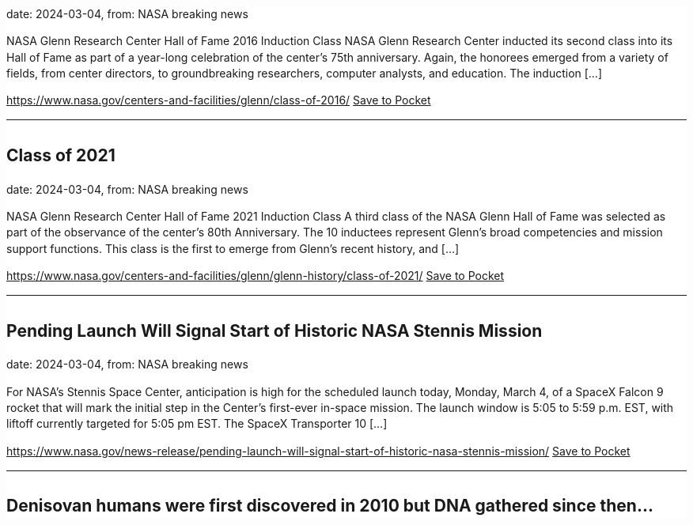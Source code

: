 date: 2024-03-04, from: NASA breaking news

NASA Glenn Research Center Hall of Fame 2016 Induction Class NASA Glenn Research Center inducted its second class into its Hall of Fame as part of a year-long celebration of the center’s 75th anniversary. Again, the honorees emerged from a variety of fields, from center directors, to groundbreaking researchers, computer analysts, and education. The induction [&#8230;]

<span class="feed-item-link">
<a href="https://www.nasa.gov/centers-and-facilities/glenn/class-of-2016/">https://www.nasa.gov/centers-and-facilities/glenn/class-of-2016/</a> <a href="https://getpocket.com/save" class="pocket-btn" data-lang="en" data-save-url="https://www.nasa.gov/centers-and-facilities/glenn/class-of-2016/">Save to Pocket</a>
</span>

---

## Class of 2021

date: 2024-03-04, from: NASA breaking news

NASA Glenn Research Center Hall of Fame 2021 Induction Class A third class of the NASA Glenn Hall of Fame was selected as part of the observance of the center’s 80th Anniversary. The 10 inductees represent Glenn’s broad competencies and mission support functions. This class is the first to emerge from Glenn’s recent history, and [&#8230;]

<span class="feed-item-link">
<a href="https://www.nasa.gov/centers-and-facilities/glenn/glenn-history/class-of-2021/">https://www.nasa.gov/centers-and-facilities/glenn/glenn-history/class-of-2021/</a> <a href="https://getpocket.com/save" class="pocket-btn" data-lang="en" data-save-url="https://www.nasa.gov/centers-and-facilities/glenn/glenn-history/class-of-2021/">Save to Pocket</a>
</span>

---

## Pending Launch Will Signal Start of Historic NASA Stennis Mission

date: 2024-03-04, from: NASA breaking news

For NASA’s Stennis Space Center, anticipation is high for the scheduled launch today, Monday, March 4, of a SpaceX Falcon 9 rocket that will mark the initial step in the Center’s first-ever in-space mission. The launch window is 5:05 to 5:59 p.m. EST, with liftoff currently targeted for 5:05 pm EST. The SpaceX Transporter 10 [&#8230;]

<span class="feed-item-link">
<a href="https://www.nasa.gov/news-release/pending-launch-will-signal-start-of-historic-nasa-stennis-mission/">https://www.nasa.gov/news-release/pending-launch-will-signal-start-of-historic-nasa-stennis-mission/</a> <a href="https://getpocket.com/save" class="pocket-btn" data-lang="en" data-save-url="https://www.nasa.gov/news-release/pending-launch-will-signal-start-of-historic-nasa-stennis-mission/">Save to Pocket</a>
</span>

---

##  Denisovan humans were first discovered in 2010 but DNA gathered since then... 
